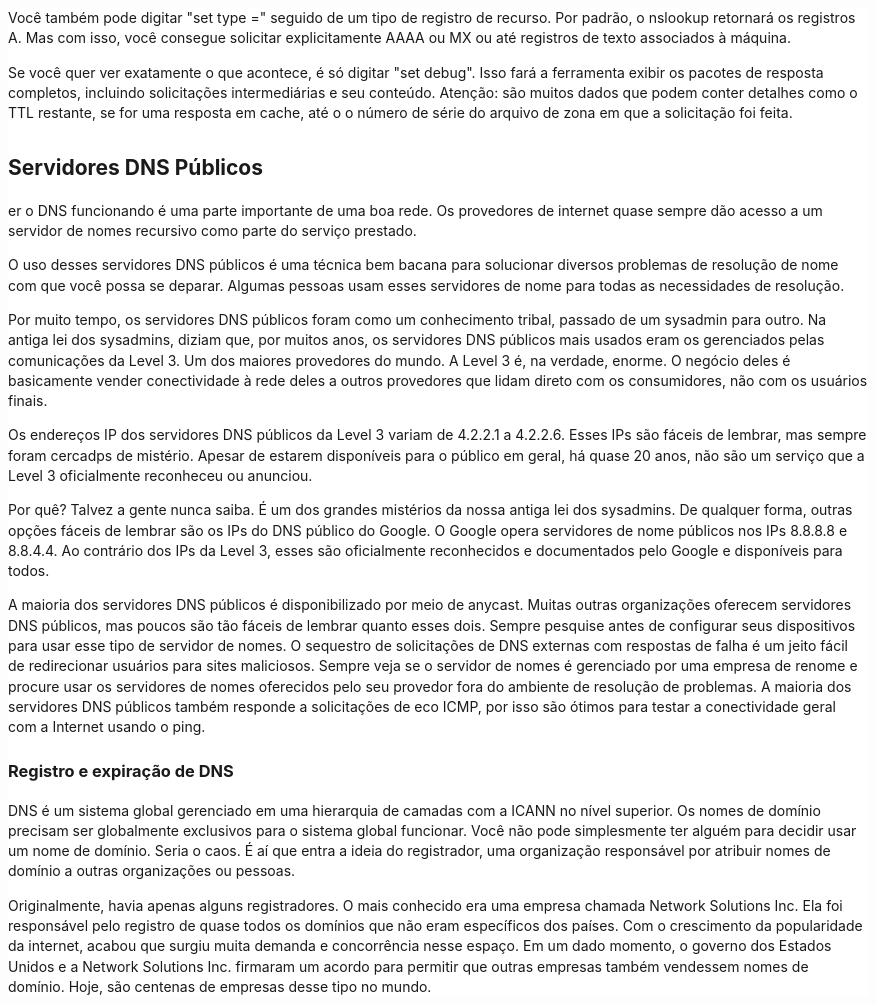Você também pode digitar "set type =" seguido de um tipo de registro de recurso. Por padrão, o nslookup retornará os registros A. Mas com isso, você consegue solicitar explicitamente AAAA ou MX ou até registros de texto associados à máquina.

Se você quer ver exatamente o que acontece, é só digitar "set debug". Isso fará a ferramenta exibir os pacotes de resposta completos, incluindo solicitações intermediárias e seu conteúdo. Atenção: são muitos dados que podem conter detalhes como o TTL restante, se for uma resposta em cache, até o o número de série do arquivo de zona em que a solicitação foi feita.

## Servidores DNS Públicos

er o DNS funcionando é uma parte importante de uma boa rede. Os provedores de internet quase sempre dão acesso a um servidor de nomes recursivo como parte do serviço prestado.

O uso desses servidores DNS públicos é uma técnica bem bacana para solucionar diversos problemas de resolução de nome com que você possa se deparar. Algumas pessoas usam esses servidores de nome para todas as necessidades de resolução.

Por muito tempo, os servidores DNS públicos foram como um conhecimento tribal, passado de um sysadmin para outro. Na antiga lei dos sysadmins, diziam que, por muitos anos, os servidores DNS públicos mais usados eram os gerenciados pelas comunicações da Level 3. Um dos maiores provedores do mundo. A Level 3 é, na verdade, enorme. O negócio deles é basicamente vender conectividade à rede deles a outros provedores que lidam direto com os consumidores, não com os usuários finais.

Os endereços IP dos servidores DNS públicos da Level 3 variam de 4.2.2.1 a 4.2.2.6. Esses IPs são fáceis de lembrar, mas sempre foram cercadps de mistério. Apesar de estarem disponíveis para o público em geral, há quase 20 anos, não são um serviço que a Level 3 oficialmente reconheceu ou anunciou.

Por quê? Talvez a gente nunca saiba. É um dos grandes mistérios da nossa antiga lei dos sysadmins. De qualquer forma, outras opções fáceis de lembrar são os IPs do DNS público do Google. O Google opera servidores de nome públicos nos IPs 8.8.8.8 e 8.8.4.4. Ao contrário dos IPs da Level 3, esses são oficialmente reconhecidos e documentados pelo Google e disponíveis para todos.

A maioria dos servidores DNS públicos é disponibilizado por meio de anycast. Muitas outras organizações oferecem servidores DNS públicos, mas poucos são tão fáceis de lembrar quanto esses dois. Sempre pesquise antes de configurar seus dispositivos para usar esse tipo de servidor de nomes. O sequestro de solicitações de DNS externas com respostas de falha é um jeito fácil de redirecionar usuários para sites maliciosos. Sempre veja se o servidor de nomes é gerenciado por uma empresa de renome e procure usar os servidores de nomes oferecidos pelo seu provedor fora do ambiente de resolução de problemas. A maioria dos servidores DNS públicos também responde a solicitações de eco ICMP, por isso são ótimos para testar a conectividade geral com a Internet usando o ping.

### Registro e expiração de DNS

DNS é um sistema global gerenciado em uma hierarquia de camadas com a ICANN no nível superior. Os nomes de domínio precisam ser globalmente exclusivos para o sistema global funcionar. Você não pode simplesmente ter alguém para decidir usar um nome de domínio. Seria o caos. É aí que entra a ideia do registrador, uma organização responsável por atribuir nomes de domínio a outras organizações ou pessoas.

Originalmente, havia apenas alguns registradores. O mais conhecido era uma empresa chamada Network Solutions Inc. Ela foi responsável pelo registro de quase todos os domínios que não eram específicos dos países. Com o crescimento da popularidade da internet, acabou que surgiu muita demanda e concorrência nesse espaço. Em um dado momento, o governo dos Estados Unidos e a Network Solutions Inc. firmaram um acordo para permitir que outras empresas também vendessem nomes de domínio. Hoje, são centenas de empresas desse tipo no mundo.
